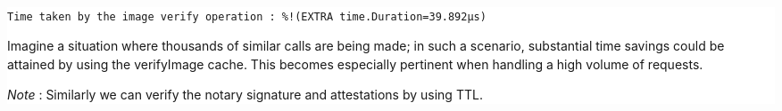 ```
Time taken by the image verify operation : %!(EXTRA time.Duration=39.892µs)
```
Imagine a situation where thousands of similar calls are being made; in such a scenario, substantial time savings could be attained by using the verifyImage cache. This becomes especially pertinent when handling a high volume of requests.

*Note* : Similarly we can verify the notary signature and attestations by using TTL.